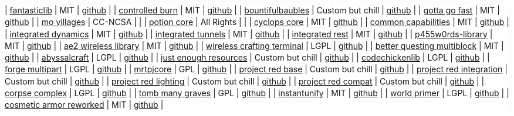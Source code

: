 | [fantasticlib](https://www.curseforge.com/minecraft/mc-mods/fantastic-lib) | MIT | [github](https://github.com/Laike-Endaril/Fantastic-Lib) |
| [controlled burn](https://www.curseforge.com/minecraft/mc-mods/controlled-burn) | MIT | [github](https://github.com/Laike-Endaril/Controlled-Burn) |
| [bountifulbaubles](https://www.curseforge.com/minecraft/mc-mods/bountifulbaubles) | Custom but chill | [github](https://github.com/CursedFlames/BountifulBaubles) |
| [gotta go fast](https://www.curseforge.com/minecraft/mc-mods/gotta-go-fast) | MIT | [github](https://github.com/thiakil/GottaGoFast) |
| [mo villages](https://www.curseforge.com/minecraft/mc-mods/mo-villages) | CC-NCSA | |
| [potion core](https://www.curseforge.com/minecraft/mc-mods/potion-core) | All Rights | |
| [cyclops core](https://www.curseforge.com/minecraft/mc-mods/cyclops-core) | MIT | [github](https://github.com/CyclopsMC/CyclopsCore) |
| [common capabilities](https://www.curseforge.com/minecraft/mc-mods/common-capabilities) | MIT | [github](https://github.com/CyclopsMC/CommonCapabilities) |
| [integrated dynamics](https://www.curseforge.com/minecraft/mc-mods/integrated-dynamics) | MIT | [github](https://github.com/CyclopsMC/IntegratedDynamics) |
| [integrated tunnels](https://www.curseforge.com/minecraft/mc-mods/integrated-tunnels) | MIT | [github](https://github.com/CyclopsMC/IntegratedTunnels) |
| [integrated rest](https://www.curseforge.com/minecraft/mc-mods/integrated-rest) | MIT | [github](https://github.com/CyclopsMC/IntegratedREST) |
| [p455w0rds-library](https://www.curseforge.com/minecraft/mc-mods/p455w0rds-library) | MIT | [github](https://github.com/p455w0rd/p455w0rds-Library) |
| [ae2 wireless library](https://www.curseforge.com/minecraft/mc-mods/ae2wtlib) | MIT | [github](https://github.com/p455w0rd/AE2WirelessTerminalLibrary) |
| [wireless crafting terminal](https://www.curseforge.com/minecraft/mc-mods/wireless-crafting-terminal) | LGPL | [github](https://github.com/p455w0rd/WirelessCraftingTerminal) |
| [better questing multiblock](https://www.curseforge.com/minecraft/mc-mods/bq-multiblock-structure-integration) | MIT | [github](https://github.com/fonnymunkey/BQ_Multiblock_Structure_Integration) |
| [abyssalcraft](https://www.curseforge.com/minecraft/mc-mods/abyssalcraft) | LGPL | [github](https://github.com/Shinoow/AbyssalCraft) |
| [just enough resources](https://www.curseforge.com/minecraft/mc-mods/just-enough-resources-jer) | Custom but chill | [github](https://github.com/way2muchnoise/JustEnoughResources) |
| [codechickenlib](https://www.curseforge.com/minecraft/mc-mods/codechicken-lib-1-8) | LGPL | [github](https://github.com/TheCBProject/CodeChickenLib) |
| [forge multipart](https://www.curseforge.com/minecraft/mc-mods/forge-multipart-cbe) | LGPL | [github](https://github.com/TheCBProject/ForgeMultipart/) |
| [mrtpjcore](https://www.curseforge.com/minecraft/mc-mods/mrtjpcore) | GPL | [github](https://github.com/MrTJP/MrTJPCore) |
| [project red base](https://www.curseforge.com/minecraft/mc-mods/project-red-base) | Custom but chill | [github](https://github.com/MrTJP/ProjectRed) |
| [project red integration](https://www.curseforge.com/minecraft/mc-mods/project-red-integration) | Custom but chill | [github](https://github.com/MrTJP/ProjectRed) |
| [project red lighting](https://www.curseforge.com/minecraft/mc-mods/project-red-lighting) | Custom but chill | [github](https://github.com/MrTJP/ProjectRed) |
| [project red compat](https://www.curseforge.com/minecraft/mc-mods/project-red-compat) | Custom but chill | [github](https://github.com/MrTJP/ProjectRed) |
| [corpse complex](https://www.curseforge.com/minecraft/mc-mods/corpse-complex) | LGPL | [github](https://github.com/TheIllusiveC4/CorpseRun) |
| [tomb many graves](https://www.curseforge.com/minecraft/mc-mods/tomb-many-graves-2) | GPL | [github](https://github.com/M4thG33k/TombManyGraves2) |
| [instantunify](https://www.curseforge.com/minecraft/mc-mods/instantunify) | MIT | [github](https://github.com/MrRiegel/Yunifier) |
| [world primer](https://www.curseforge.com/minecraft/mc-mods/world-primer) | LGPL | [github](https://github.com/maruohon/worldprimer) |
| [cosmetic armor reworked](https://www.curseforge.com/minecraft/mc-mods/cosmetic-armor-reworked/) | MIT | [github](https://github.com/zlainsama/CosmeticArmorReworked) |
